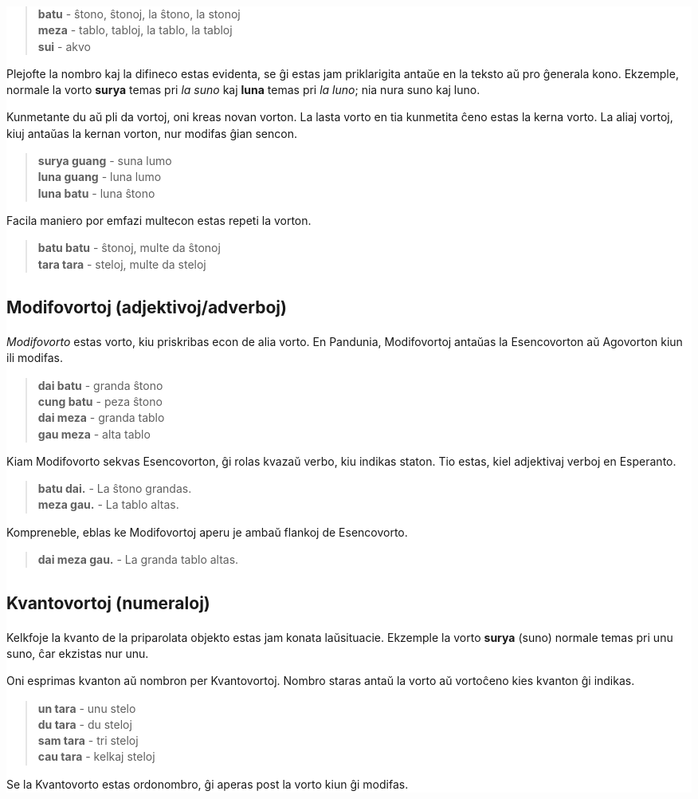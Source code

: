 > **batu** - ŝtono, ŝtonoj, la ŝtono, la stonoj  
> **meza** - tablo, tabloj, la tablo, la tabloj  
> **sui** - akvo  

Plejofte la nombro kaj la difineco estas evidenta, se ĝi estas jam priklarigita antaŭe en la teksto aŭ pro ĝenerala kono. Ekzemple, normale la vorto **surya** temas pri _la suno_ kaj **luna** temas pri _la luno_; nia nura suno kaj luno.

Kunmetante du aŭ pli da vortoj, oni kreas novan vorton. La lasta vorto en tia kunmetita ĉeno estas la kerna vorto. La aliaj vortoj, kiuj antaŭas la kernan vorton, nur modifas ĝian sencon.

> **surya guang** - suna lumo  
> **luna guang** - luna lumo  
> **luna batu** - luna ŝtono  

Facila maniero por emfazi multecon estas repeti la vorton.

> **batu batu** - ŝtonoj, multe da ŝtonoj  
> **tara tara** - steloj, multe da steloj  




Modifovortoj (adjektivoj/adverboj)
-----------------

_Modifovorto_ estas vorto, kiu priskribas econ de alia vorto. En Pandunia, Modifovortoj antaŭas la Esencovorton aŭ Agovorton kiun ili modifas.

> **dai batu** - granda ŝtono  
> **cung batu** - peza ŝtono  
> **dai meza** - granda tablo  
> **gau meza** - alta tablo  

Kiam Modifovorto sekvas Esencovorton, ĝi rolas kvazaŭ verbo, kiu indikas staton. Tio estas, kiel adjektivaj verboj en Esperanto.

> **batu dai.** - La ŝtono grandas.  
> **meza gau.** - La tablo altas.  

Kompreneble, eblas ke Modifovortoj aperu je ambaŭ flankoj de Esencovorto.

> **dai meza gau.** - La granda tablo altas.



Kvantovortoj (numeraloj)
-----------------

Kelkfoje la kvanto de la priparolata objekto estas jam konata laŭsituacie. Ekzemple la vorto **surya** (suno) normale temas pri unu suno, ĉar ekzistas nur unu.

Oni esprimas kvanton aŭ nombron per Kvantovortoj. Nombro staras antaŭ la vorto aŭ vortoĉeno kies kvanton ĝi indikas.

> **un tara** - unu stelo  
> **du tara** - du steloj  
> **sam tara** - tri steloj  
> **cau tara** - kelkaj steloj  

Se la Kvantovorto estas ordonombro, ĝi aperas post la vorto kiun ĝi modifas.
